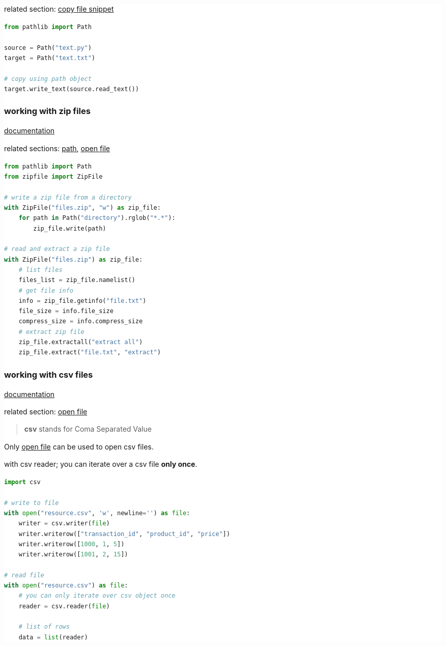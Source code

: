 related section: [copy file snippet](#copy-file-snippet)

```python
from pathlib import Path

source = Path("text.py")
target = Path("text.txt")

# copy using path object
target.write_text(source.read_text())
```

### working with zip files

[documentation](https://docs.python.org/3/library/zipfile.html)

related sections: [path](#path), [open file](#open-file)

```python
from pathlib import Path
from zipfile import ZipFile

# write a zip file from a directory
with ZipFile("files.zip", "w") as zip_file:
    for path in Path("directory").rglob("*.*"):
        zip_file.write(path)

# read and extract a zip file
with ZipFile("files.zip") as zip_file:
    # list files
    files_list = zip_file.namelist()
    # get file info
    info = zip_file.getinfo("file.txt")
    file_size = info.file_size
    compress_size = info.compress_size
    # extract zip file
    zip_file.extractall("extract all")
    zip_file.extract("file.txt", "extract")
```

### working with csv files

[documentation](https://docs.python.org/3.9/library/csv.html)

related section: [open file](#open-file)

> **csv** stands for Coma Separated Value

Only [open file](#open-file) can be used to open csv files.

with csv reader; you can iterate over a csv file **only once**.

```python
import csv

# write to file
with open("resource.csv", 'w', newline='') as file:
    writer = csv.writer(file)
    writer.writerow(["transaction_id", "product_id", "price"])
    writer.writerow([1000, 1, 5])
    writer.writerow([1001, 2, 15])

# read file
with open("resource.csv") as file:
    # you can only iterate over csv object once
    reader = csv.reader(file)

    # list of rows
    data = list(reader)
```

[pycharm]: https://www.jetbrains.com/pycharm/
[vscode]: https://code.visualstudio.com/
[anaconda]: https://www.anaconda.com/
[colab]: https://colab.research.google.com/